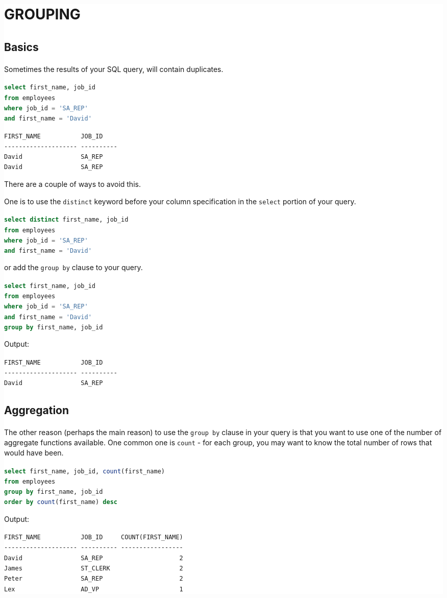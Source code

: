# GROUPING

## Basics

Sometimes the results of your SQL query, will contain duplicates.

```sql
select first_name, job_id
from employees
where job_id = 'SA_REP'
and first_name = 'David'
```

```
FIRST_NAME           JOB_ID
-------------------- ----------
David                SA_REP
David                SA_REP
```

There are a couple of ways to avoid this.

One is to use the `distinct` keyword before your column specification in the `select` portion of your query.

```sql
select distinct first_name, job_id
from employees
where job_id = 'SA_REP'
and first_name = 'David'
```

or add the `group by` clause to your query.

```sql
select first_name, job_id
from employees
where job_id = 'SA_REP'
and first_name = 'David'
group by first_name, job_id
```
Output:
```
FIRST_NAME           JOB_ID
-------------------- ----------
David                SA_REP  
```

## Aggregation

The other reason (perhaps the main reason) to use the `group by` clause in your query is that you want to use one of the number of aggregate functions available. One common one is `count` - for each group, you may want to know the total number of rows that would have been.

```sql
select first_name, job_id, count(first_name)
from employees
group by first_name, job_id
order by count(first_name) desc
```
Output:
```
FIRST_NAME           JOB_ID     COUNT(FIRST_NAME)
-------------------- ---------- -----------------
David                SA_REP                     2
James                ST_CLERK                   2
Peter                SA_REP                     2
Lex                  AD_VP                      1
```